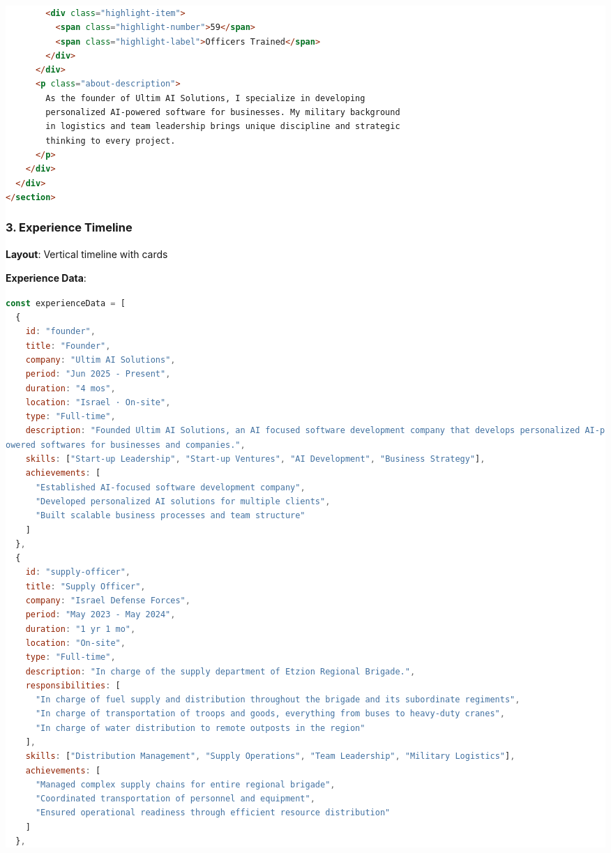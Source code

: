 ```html
        <div class="highlight-item">
          <span class="highlight-number">59</span>
          <span class="highlight-label">Officers Trained</span>
        </div>
      </div>
      <p class="about-description">
        As the founder of Ultim AI Solutions, I specialize in developing
        personalized AI-powered software for businesses. My military background
        in logistics and team leadership brings unique discipline and strategic
        thinking to every project.
      </p>
    </div>
  </div>
</section>
```

### 3. Experience Timeline
**Layout**: Vertical timeline with cards

**Experience Data**:
```javascript
const experienceData = [
  {
    id: "founder",
    title: "Founder",
    company: "Ultim AI Solutions",
    period: "Jun 2025 - Present",
    duration: "4 mos",
    location: "Israel · On-site",
    type: "Full-time",
    description: "Founded Ultim AI Solutions, an AI focused software development company that develops personalized AI-powered softwares for businesses and companies.",
    skills: ["Start-up Leadership", "Start-up Ventures", "AI Development", "Business Strategy"],
    achievements: [
      "Established AI-focused software development company",
      "Developed personalized AI solutions for multiple clients",
      "Built scalable business processes and team structure"
    ]
  },
  {
    id: "supply-officer",
    title: "Supply Officer",
    company: "Israel Defense Forces",
    period: "May 2023 - May 2024",
    duration: "1 yr 1 mo",
    location: "On-site",
    type: "Full-time",
    description: "In charge of the supply department of Etzion Regional Brigade.",
    responsibilities: [
      "In charge of fuel supply and distribution throughout the brigade and its subordinate regiments",
      "In charge of transportation of troops and goods, everything from buses to heavy-duty cranes",
      "In charge of water distribution to remote outposts in the region"
    ],
    skills: ["Distribution Management", "Supply Operations", "Team Leadership", "Military Logistics"],
    achievements: [
      "Managed complex supply chains for entire regional brigade",
      "Coordinated transportation of personnel and equipment",
      "Ensured operational readiness through efficient resource distribution"
    ]
  },
```
